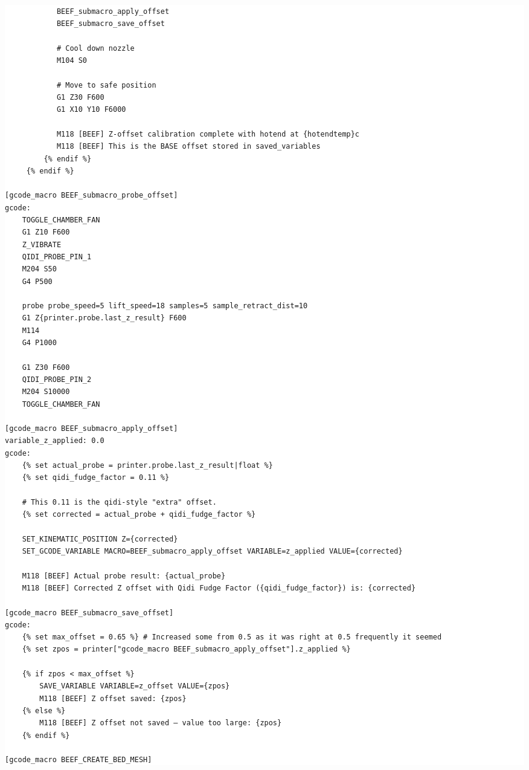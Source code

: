 ```
            BEEF_submacro_apply_offset
            BEEF_submacro_save_offset
            
            # Cool down nozzle
            M104 S0
            
            # Move to safe position
            G1 Z30 F600
            G1 X10 Y10 F6000
            
            M118 [BEEF] Z-offset calibration complete with hotend at {hotendtemp}c
            M118 [BEEF] This is the BASE offset stored in saved_variables
         {% endif %}
     {% endif %}

[gcode_macro BEEF_submacro_probe_offset]
gcode:
    TOGGLE_CHAMBER_FAN
    G1 Z10 F600
    Z_VIBRATE
    QIDI_PROBE_PIN_1
    M204 S50
    G4 P500

    probe probe_speed=5 lift_speed=18 samples=5 sample_retract_dist=10
    G1 Z{printer.probe.last_z_result} F600
    M114
    G4 P1000

    G1 Z30 F600
    QIDI_PROBE_PIN_2
    M204 S10000
    TOGGLE_CHAMBER_FAN

[gcode_macro BEEF_submacro_apply_offset]
variable_z_applied: 0.0
gcode:
    {% set actual_probe = printer.probe.last_z_result|float %}
    {% set qidi_fudge_factor = 0.11 %}
    
    # This 0.11 is the qidi-style "extra" offset.
    {% set corrected = actual_probe + qidi_fudge_factor %}  
    
    SET_KINEMATIC_POSITION Z={corrected}
    SET_GCODE_VARIABLE MACRO=BEEF_submacro_apply_offset VARIABLE=z_applied VALUE={corrected}

    M118 [BEEF] Actual probe result: {actual_probe}
    M118 [BEEF] Corrected Z offset with Qidi Fudge Factor ({qidi_fudge_factor}) is: {corrected}

[gcode_macro BEEF_submacro_save_offset]
gcode:
    {% set max_offset = 0.65 %} # Increased some from 0.5 as it was right at 0.5 frequently it seemed
    {% set zpos = printer["gcode_macro BEEF_submacro_apply_offset"].z_applied %}
    
    {% if zpos < max_offset %}
        SAVE_VARIABLE VARIABLE=z_offset VALUE={zpos}
        M118 [BEEF] Z offset saved: {zpos}
    {% else %}
        M118 [BEEF] Z offset not saved — value too large: {zpos}
    {% endif %}

[gcode_macro BEEF_CREATE_BED_MESH]
```